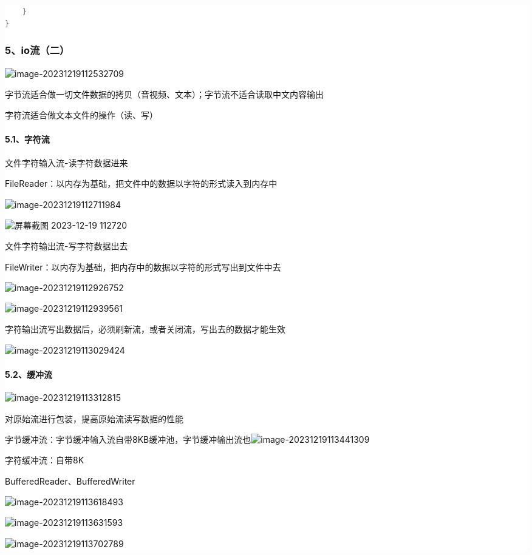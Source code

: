 ```java
    }
}

```

### 5、io流（二）

![image-20231219112532709](https://gitee.com/coi4/test/raw/master/img/image-20231219112532709.png)

字节流适合做一切文件数据的拷贝（音视频、文本）；字节流不适合读取中文内容输出

字符流适合做文本文件的操作（读、写）

#### 5.1、字符流

文件字符输入流-读字符数据进来

FileReader：以内存为基础，把文件中的数据以字符的形式读入到内存中

![image-20231219112711984](https://gitee.com/coi4/test/raw/master/img/image-20231219112711984.png)

![屏幕截图 2023-12-19 112720](https://gitee.com/coi4/test/raw/master/img/%E5%B1%8F%E5%B9%95%E6%88%AA%E5%9B%BE%202023-12-19%20112720.png)

文件字符输出流-写字符数据出去

FileWriter：以内存为基础，把内存中的数据以字符的形式写出到文件中去

![image-20231219112926752](https://gitee.com/coi4/test/raw/master/img/image-20231219112926752.png)

![image-20231219112939561](https://gitee.com/coi4/test/raw/master/img/image-20231219112939561.png)

字符输出流写出数据后，必须刷新流，或者关闭流，写出去的数据才能生效

![image-20231219113029424](https://gitee.com/coi4/test/raw/master/img/image-20231219113029424.png)

#### 5.2、缓冲流

![image-20231219113312815](https://gitee.com/coi4/test/raw/master/img/image-20231219113312815.png)

对原始流进行包装，提高原始流读写数据的性能

字节缓冲流：字节缓冲输入流自带8KB缓冲池，字节缓冲输出流也![image-20231219113441309](https://gitee.com/coi4/test/raw/master/img/image-20231219113441309.png)

字符缓冲流：自带8K

BufferedReader、BufferedWriter

![image-20231219113618493](https://gitee.com/coi4/test/raw/master/img/image-20231219113618493.png)

![image-20231219113631593](https://gitee.com/coi4/test/raw/master/img/image-20231219113631593.png)

![image-20231219113702789](https://gitee.com/coi4/test/raw/master/img/image-20231219113702789.png)
